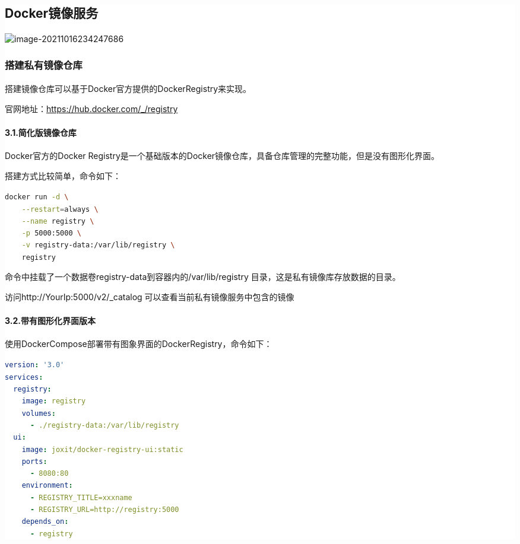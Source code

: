 

## Docker镜像服务

![image-20211016234247686](https://gitee.com/DengSchoo374/img/raw/master/img/image-20211016234247686.png)

### 搭建私有镜像仓库



搭建镜像仓库可以基于Docker官方提供的DockerRegistry来实现。

官网地址：https://hub.docker.com/_/registry



#### 3.1.简化版镜像仓库

Docker官方的Docker Registry是一个基础版本的Docker镜像仓库，具备仓库管理的完整功能，但是没有图形化界面。

搭建方式比较简单，命令如下：

```sh
docker run -d \
    --restart=always \
    --name registry	\
    -p 5000:5000 \
    -v registry-data:/var/lib/registry \
    registry
```



命令中挂载了一个数据卷registry-data到容器内的/var/lib/registry 目录，这是私有镜像库存放数据的目录。

访问http://YourIp:5000/v2/_catalog 可以查看当前私有镜像服务中包含的镜像



#### 3.2.带有图形化界面版本

使用DockerCompose部署带有图象界面的DockerRegistry，命令如下：

```yaml
version: '3.0'
services:
  registry:
    image: registry
    volumes:
      - ./registry-data:/var/lib/registry
  ui:
    image: joxit/docker-registry-ui:static
    ports:
      - 8080:80
    environment:
      - REGISTRY_TITLE=xxxname
      - REGISTRY_URL=http://registry:5000
    depends_on:
      - registry
```
